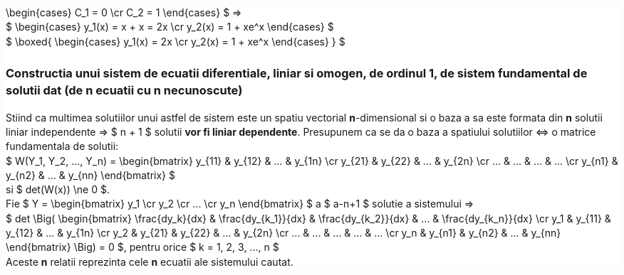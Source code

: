 \begin{cases}
C_1 = 0 \cr
C_2 = 1
\end{cases}
$ => \
$
\begin{cases}
y_1(x) = x + x = 2x \cr
y_2(x) = 1 + xe^x
\end{cases}
$ \
$ \boxed{
  \begin{cases}
  y_1(x) = 2x \cr
  y_2(x) = 1 + xe^x
  \end{cases}
}
$

### Constructia unui sistem de ecuatii diferentiale, liniar si omogen, de ordinul 1, de sistem fundamental de solutii dat (de **n** ecuatii cu **n** necunoscute)

Stiind ca multimea solutiilor unui astfel de sistem este un spatiu vectorial
**n**-dimensional si o baza a sa este formata din **n** solutii liniar independente =>
$ n + 1 $ solutii **vor fi liniar dependente**. Presupunem ca se da o baza a spatiului solutiilor <=> o matrice fundamentala de solutii: \
$ W(Y_1, Y_2, ..., Y_n) = 
\begin{bmatrix}
y_{11} & y_{12} & ... & y_{1n} \cr
y_{21} & y_{22} & ... & y_{2n} \cr
... & ... & ... & ... \cr
y_{n1} & y_{n2} & ... & y_{nn}
\end{bmatrix}
$ \
si $ det(W(x)) \ne 0 $. \
Fie
$ Y =
\begin{bmatrix}
y_1 \cr
y_2 \cr
... \cr
y_n
\end{bmatrix}
$
a $ a-n+1 $ solutie a sistemului => \
$
det
\Big(
\begin{bmatrix}
\frac{dy_k}{dx} & \frac{dy_{k_1}}{dx} & \frac{dy_{k_2}}{dx} & ... & \frac{dy_{k_n}}{dx} \cr
y_1 & y_{11} & y_{12} & ... & y_{1n} \cr
y_2 & y_{21} & y_{22} & ... & y_{2n} \cr
... & ... & ... & ... & ... \cr
y_n & y_{n1} & y_{n2} & ... & y_{nn}
\end{bmatrix}
\Big)
= 0
$,
pentru orice $ k = 1, 2, 3, ..., n $ \
Aceste **n** relatii reprezinta cele **n** ecuatii ale sistemului cautat.
